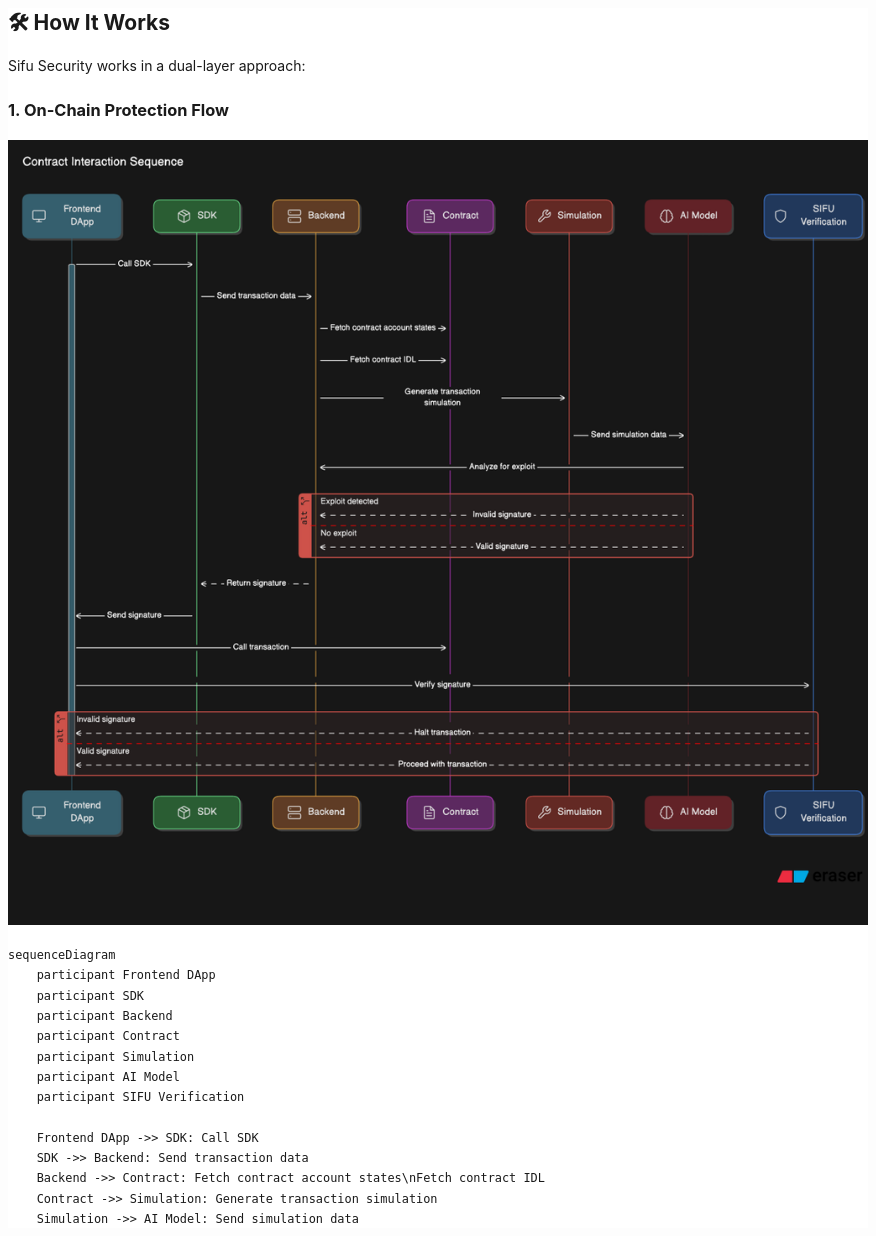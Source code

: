 
## 🛠️ **How It Works**

Sifu Security works in a dual-layer approach:

### **1. On-Chain Protection Flow**

![On Chain Flow](images/onchain_flow.png)


```mermaid
sequenceDiagram
    participant Frontend DApp
    participant SDK
    participant Backend
    participant Contract
    participant Simulation
    participant AI Model
    participant SIFU Verification
    
    Frontend DApp ->> SDK: Call SDK
    SDK ->> Backend: Send transaction data
    Backend ->> Contract: Fetch contract account states\nFetch contract IDL
    Contract ->> Simulation: Generate transaction simulation
    Simulation ->> AI Model: Send simulation data
```